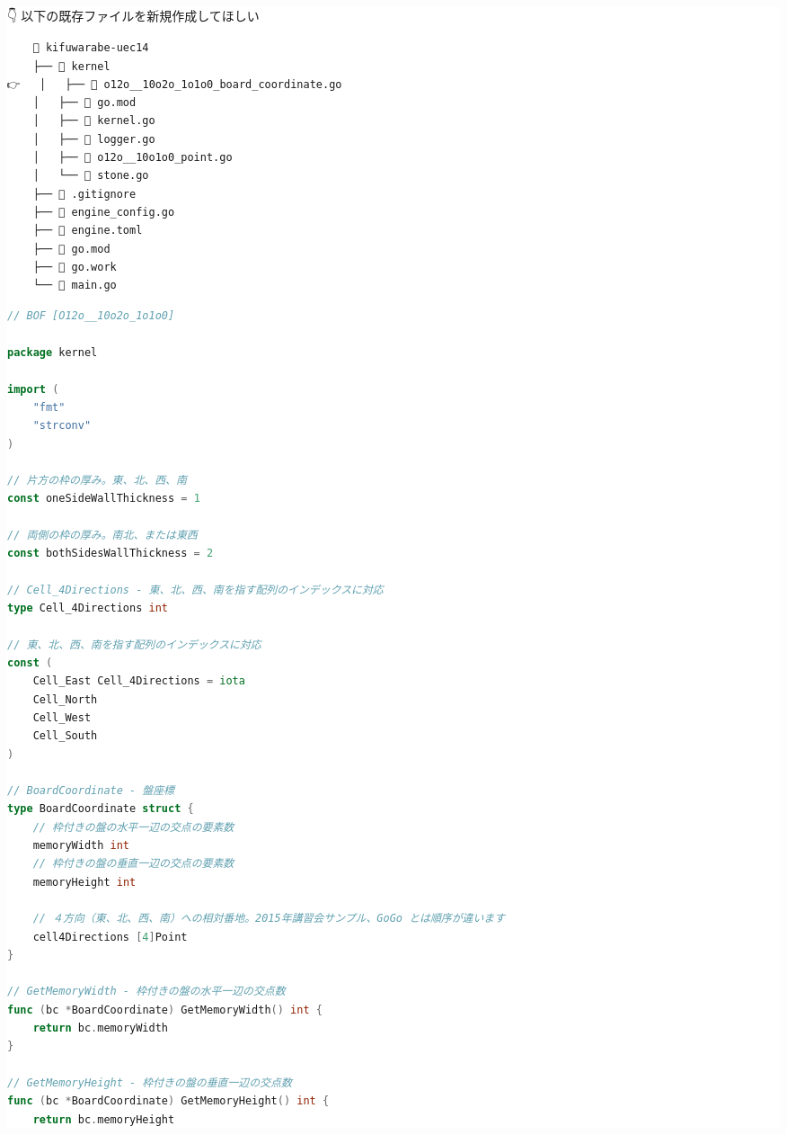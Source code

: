 👇 以下の既存ファイルを新規作成してほしい  

```plaintext
  	📂 kifuwarabe-uec14
	├── 📂 kernel
👉	│	├── 📄 o12o__10o2o_1o1o0_board_coordinate.go
	│	├── 📄 go.mod
 	│	├── 📄 kernel.go
 	│	├── 📄 logger.go
  	│	├── 📄 o12o__10o1o0_point.go
 	│	└── 📄 stone.go
    ├── 📄 .gitignore
 	├── 📄 engine_config.go
  	├── 📄 engine.toml
    ├── 📄 go.mod
  	├── 📄 go.work
  	└── 📄 main.go
```

```go
// BOF [O12o__10o2o_1o1o0]

package kernel

import (
	"fmt"
	"strconv"
)

// 片方の枠の厚み。東、北、西、南
const oneSideWallThickness = 1

// 両側の枠の厚み。南北、または東西
const bothSidesWallThickness = 2

// Cell_4Directions - 東、北、西、南を指す配列のインデックスに対応
type Cell_4Directions int

// 東、北、西、南を指す配列のインデックスに対応
const (
	Cell_East Cell_4Directions = iota
	Cell_North
	Cell_West
	Cell_South
)

// BoardCoordinate - 盤座標
type BoardCoordinate struct {
	// 枠付きの盤の水平一辺の交点の要素数
	memoryWidth int
	// 枠付きの盤の垂直一辺の交点の要素数
	memoryHeight int

	// ４方向（東、北、西、南）への相対番地。2015年講習会サンプル、GoGo とは順序が違います
	cell4Directions [4]Point
}

// GetMemoryWidth - 枠付きの盤の水平一辺の交点数
func (bc *BoardCoordinate) GetMemoryWidth() int {
	return bc.memoryWidth
}

// GetMemoryHeight - 枠付きの盤の垂直一辺の交点数
func (bc *BoardCoordinate) GetMemoryHeight() int {
	return bc.memoryHeight
```